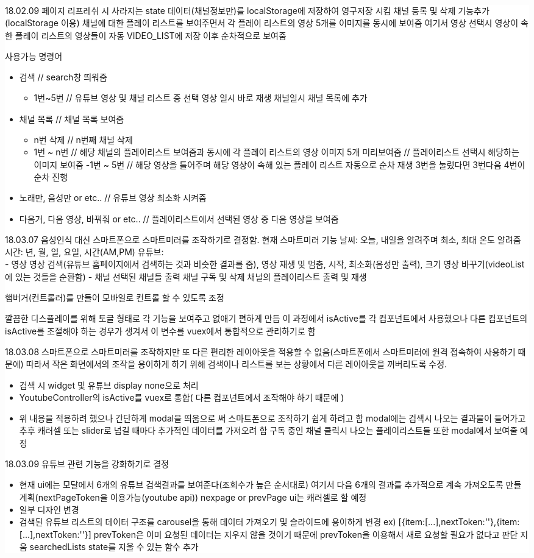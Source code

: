18.02.09
페이지 리프레쉬 시 사라지는 state 데이터(채널정보만)를 localStorage에 저장하여 영구저장 시킴
채널 등록 및 삭제 기능추가(localStorage 이용)
채널에 대한 플레이 리스트를 보여주면서 각 플레이 리스트의 영상 5개를 이미지를 동시에 보여줌
여기서 영상 선택시 영상이 속한 플레이 리스트의 영상들이 자동 VIDEO_LIST에 저장
이후 순차적으로 보여줌

사용가능 명령어
- 검색 // search창 띄워줌
  - 1번~5번 // 유튜브 영상 및 채널 리스트 중 선택 영상 일시 바로 재생 채널일시 채널 목록에 추가
- 채널 목록 // 채널 목록 보여줌
  - n번 삭제 // n번째 채널 삭제
  - 1번 ~ n번 // 해당 채널의 플레이리스트 보여줌과 동시에 각 플레이 리스트의 영상 이미지 5개 미리보여줌
  // 플레이리스트 선택시 해당하는 이미지 보여줌
    -1번 ~ 5번 // 해당 영상을 틀어주며 해당 영상이 속해 있는 플레이 리스트 자동으로 순차 재생 3번을 눌렀다면 3번다음 4번이 순차 진행

- 노래만, 음성만 or etc.. // 유튜브 영상 최소화 시켜줌
- 다음거, 다음 영상, 바꿔줘 or etc.. // 플레이리스트에서 선택된 영상 중 다음 영상을 보여줌

18.03.07
음성인식 대신 스마트폰으로 스마트미러를 조작하기로 결정함.
현재 스마트미러 기능
  날씨: 오늘, 내일을 알려주며 최소, 최대 온도 알려줌
  시간: 년, 월, 일, 요일, 시간(AM,PM)
  유튜브:  
        - 영상
          영상 검색(유튜브 홈페이지에서 검색하는 것과 비슷한 결과를 줌),
          영상 재생 및 멈춤, 시작, 최소화(음성만 출력), 크기
          영상 바꾸기(videoList에 있는 것들을 순환함)
        - 채널
          선택된 채널들 출력
          채널 구독 및 삭제
          채널의 플레이리스트 출력 및 재생

햄버거(컨트롤러)를 만들어 모바일로 컨트롤 할 수 있도록 조정

깔끔한 디스플레이를 위해 토글 형태로 각 기능을 보여주고 없애기 편하게 만듬
이 과정에서 isActive를 각 컴포넌트에서 사용했으나 다른 컴포넌트의 isActive를 조절해야 하는 경우가 생겨서 이 변수를 vuex에서 통합적으로 관리하기로 함

18.03.08
스마트폰으로 스마트미러를 조작하지만 또 다른 편리한 레이아웃을 적용할 수 없음(스마트폰에서 스마트미러에 원격 접속하여 사용하기 때문에)
따라서 작은 화면에서의 조작을 용이하게 하기 위해 검색이나 리스트를 보는 상황에서 다른 레이아웃을 꺼버리도록 수정.

 - 검색 시 widget 및 유튜브 display none으로 처리
 - YoutubeController의 isActive를 vuex로 통합( 다른 컴포넌트에서 조작해야 하기 때문에 )

* 위 내용을 적용하려 했으나 간단하게 modal을 띄움으로 써 스마트폰으로 조작하기 쉽게 하려고 함
modal에는 검색시 나오는 결과물이 들어가고 추후 캐러셀 또는 slider로 넘길 때마다 추가적인 데이터를 가져오려 함
구독 중인 채널 클릭시 나오는 플레이리스트들 또한 modal에서 보여줄 예정

18.03.09
유튜브 관련 기능을 강화하기로 결정
 - 현재 ui에는 모달에서 6개의 유튜브 검색결과를 보여준다(조회수가 높은 순서대로)
   여기서 다음 6개의 결과를 추가적으로 계속 가져오도록 만들 계획(nextPageToken을 이용가능(youtube api))
   nexpage or prevPage ui는 캐러셀로 할 예정
 - 일부 디자인 변경
 - 검색된 유튜브 리스트의 데이터 구조를 carousel을 통해 데이터 가져오기 및 슬라이드에 용이하게 변경
   ex) [{item:[...],nextToken:''},{item:[...],nextToken:''}]
    prevToken은 이미 요청된 데이터는 지우지 않을 것이기 때문에 prevToken을 이용해서 새로 요청할 필요가 없다고 판단 지움
   searchedLists state를 지울 수 있는 함수 추가
